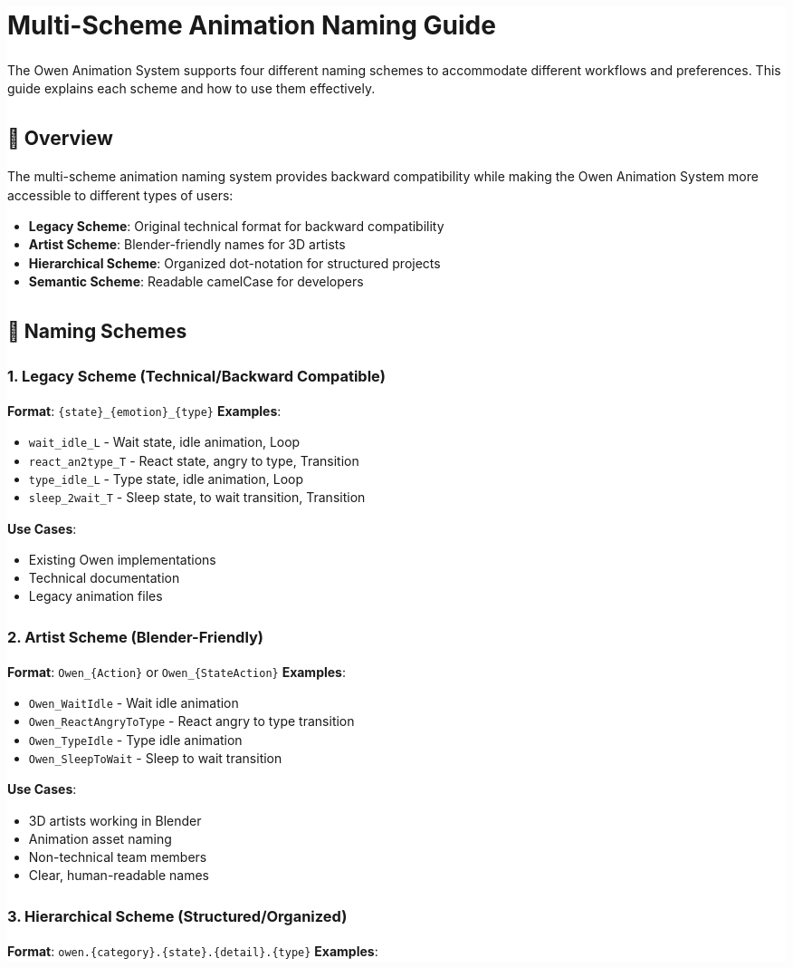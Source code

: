 # Multi-Scheme Animation Naming Guide

The Owen Animation System supports four different naming schemes to accommodate different workflows and preferences. This guide explains each scheme and how to use them effectively.

## 🎯 Overview

The multi-scheme animation naming system provides backward compatibility while making the Owen Animation System more accessible to different types of users:

-   **Legacy Scheme**: Original technical format for backward compatibility
-   **Artist Scheme**: Blender-friendly names for 3D artists
-   **Hierarchical Scheme**: Organized dot-notation for structured projects
-   **Semantic Scheme**: Readable camelCase for developers

## 📝 Naming Schemes

### 1. Legacy Scheme (Technical/Backward Compatible)

**Format**: `{state}_{emotion}_{type}`
**Examples**:

-   `wait_idle_L` - Wait state, idle animation, Loop
-   `react_an2type_T` - React state, angry to type, Transition
-   `type_idle_L` - Type state, idle animation, Loop
-   `sleep_2wait_T` - Sleep state, to wait transition, Transition

**Use Cases**:

-   Existing Owen implementations
-   Technical documentation
-   Legacy animation files

### 2. Artist Scheme (Blender-Friendly)

**Format**: `Owen_{Action}` or `Owen_{StateAction}`
**Examples**:

-   `Owen_WaitIdle` - Wait idle animation
-   `Owen_ReactAngryToType` - React angry to type transition
-   `Owen_TypeIdle` - Type idle animation
-   `Owen_SleepToWait` - Sleep to wait transition

**Use Cases**:

-   3D artists working in Blender
-   Animation asset naming
-   Non-technical team members
-   Clear, human-readable names

### 3. Hierarchical Scheme (Structured/Organized)

**Format**: `owen.{category}.{state}.{detail}.{type}`
**Examples**:
